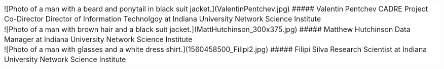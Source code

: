 <div class="col-4" markdown="1">
![Photo of a man with a beard and ponytail in black suit jacket.](ValentinPentchev.jpg)
##### Valentin Pentchev
CADRE Project Co-Director  
Director of Information Technolgoy at Indiana University Network Science Institute
</div>

<div class="col-4" markdown="1">
![Photo of a man with brown hair and a black suit jacket.](MattHutchinson_300x375.jpg)
##### Matthew Hutchinson
Data Manager at Indiana University Network Science Institute
</div>


<div class="col-6" markdown="1">
![Photo of a man with glasses and a white dress shirt.](1560458500_Filipi2.jpg)
##### Filipi Silva
Research Scientist at Indiana University Network Science Institute
</div>
